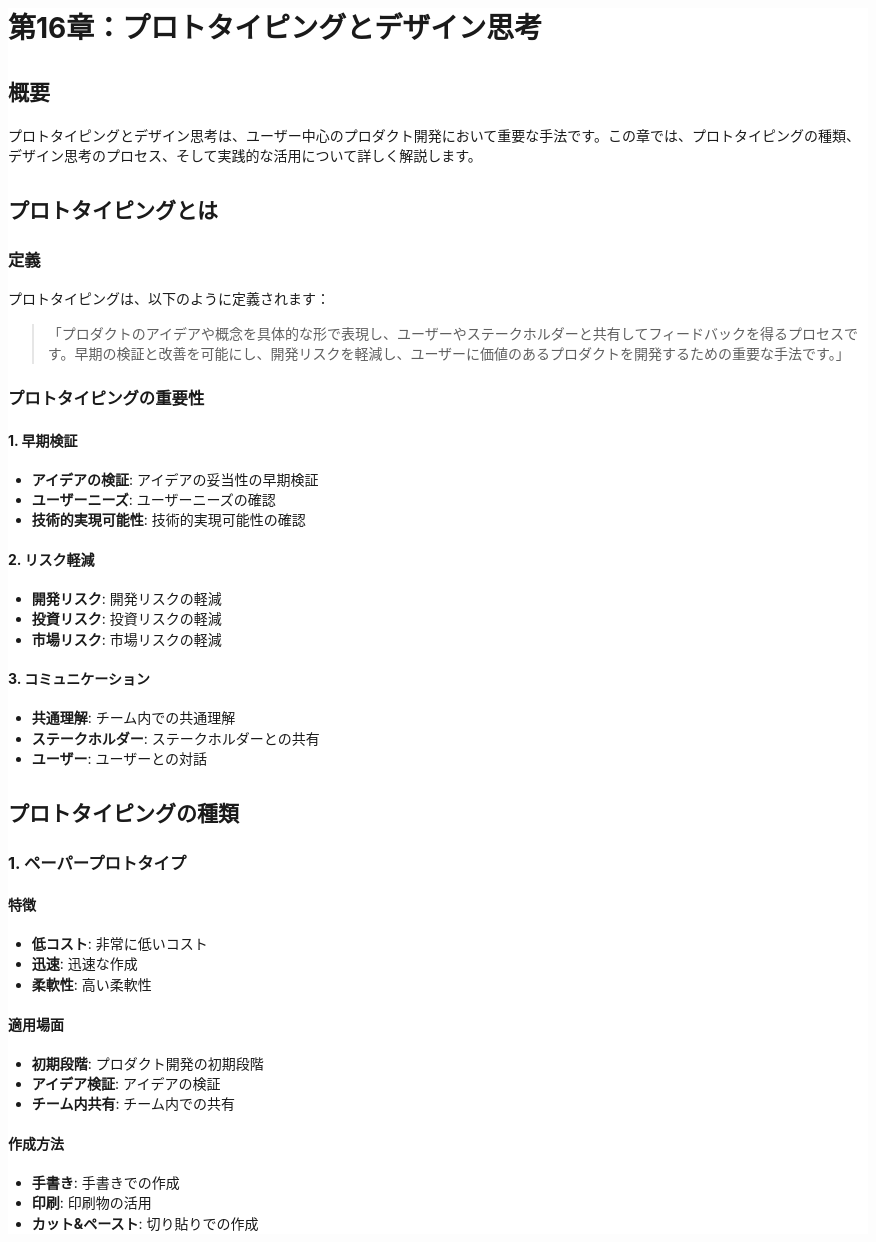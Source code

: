 # 第16章：プロトタイピングとデザイン思考

## 概要

プロトタイピングとデザイン思考は、ユーザー中心のプロダクト開発において重要な手法です。この章では、プロトタイピングの種類、デザイン思考のプロセス、そして実践的な活用について詳しく解説します。

## プロトタイピングとは

### 定義

プロトタイピングは、以下のように定義されます：

> 「プロダクトのアイデアや概念を具体的な形で表現し、ユーザーやステークホルダーと共有してフィードバックを得るプロセスです。早期の検証と改善を可能にし、開発リスクを軽減し、ユーザーに価値のあるプロダクトを開発するための重要な手法です。」

### プロトタイピングの重要性

#### 1. 早期検証
- **アイデアの検証**: アイデアの妥当性の早期検証
- **ユーザーニーズ**: ユーザーニーズの確認
- **技術的実現可能性**: 技術的実現可能性の確認

#### 2. リスク軽減
- **開発リスク**: 開発リスクの軽減
- **投資リスク**: 投資リスクの軽減
- **市場リスク**: 市場リスクの軽減

#### 3. コミュニケーション
- **共通理解**: チーム内での共通理解
- **ステークホルダー**: ステークホルダーとの共有
- **ユーザー**: ユーザーとの対話

## プロトタイピングの種類

### 1. ペーパープロトタイプ

#### 特徴
- **低コスト**: 非常に低いコスト
- **迅速**: 迅速な作成
- **柔軟性**: 高い柔軟性

#### 適用場面
- **初期段階**: プロダクト開発の初期段階
- **アイデア検証**: アイデアの検証
- **チーム内共有**: チーム内での共有

#### 作成方法
- **手書き**: 手書きでの作成
- **印刷**: 印刷物の活用
- **カット&ペースト**: 切り貼りでの作成
